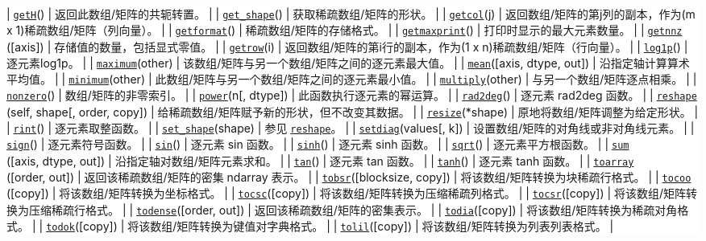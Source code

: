 | [`getH`](https://scipy.org.cn/docs/scipy/generated/scipy.sparse.dia_array.getH.html#scipy.sparse.dia_array.getH "scipy.sparse.dia_array.getH")() | 返回此数组/矩阵的共轭转置。 |
| [`get_shape`](https://scipy.org.cn/docs/scipy/generated/scipy.sparse.dia_array.get_shape.html#scipy.sparse.dia_array.get_shape "scipy.sparse.dia_array.get_shape")() | 获取稀疏数组/矩阵的形状。 |
| [`getcol`](https://scipy.org.cn/docs/scipy/generated/scipy.sparse.dia_array.getcol.html#scipy.sparse.dia_array.getcol "scipy.sparse.dia_array.getcol")(j) | 返回数组/矩阵的第j列的副本，作为(m x 1)稀疏数组/矩阵（列向量）。 |
| [`getformat`](https://scipy.org.cn/docs/scipy/generated/scipy.sparse.dia_array.getformat.html#scipy.sparse.dia_array.getformat "scipy.sparse.dia_array.getformat")() | 稀疏数组/矩阵的存储格式。 |
| [`getmaxprint`](https://scipy.org.cn/docs/scipy/generated/scipy.sparse.dia_array.getmaxprint.html#scipy.sparse.dia_array.getmaxprint "scipy.sparse.dia_array.getmaxprint")() | 打印时显示的最大元素数量。 |
| [`getnnz`](https://scipy.org.cn/docs/scipy/generated/scipy.sparse.dia_array.getnnz.html#scipy.sparse.dia_array.getnnz "scipy.sparse.dia_array.getnnz")([axis]) | 存储值的数量，包括显式零值。 |
| [`getrow`](https://scipy.org.cn/docs/scipy/generated/scipy.sparse.dia_array.getrow.html#scipy.sparse.dia_array.getrow "scipy.sparse.dia_array.getrow")(i) | 返回数组/矩阵的第i行的副本，作为(1 x n)稀疏数组/矩阵（行向量）。 |
| [`log1p`](https://scipy.org.cn/docs/scipy/generated/scipy.sparse.dia_array.log1p.html#scipy.sparse.dia_array.log1p "scipy.sparse.dia_array.log1p")() | 逐元素log1p。 |
| [`maximum`](https://scipy.org.cn/docs/scipy/generated/scipy.sparse.dia_array.maximum.html#scipy.sparse.dia_array.maximum "scipy.sparse.dia_array.maximum")(other) | 该数组/矩阵与另一个数组/矩阵之间的逐元素最大值。 |
| [`mean`](scipy.sparse.dia_array.mean.html#scipy.sparse.dia_array.mean "scipy.sparse.dia_array.mean")([axis, dtype, out]) | 沿指定轴计算算术平均值。 |
| [`minimum`](scipy.sparse.dia_array.minimum.html#scipy.sparse.dia_array.minimum "scipy.sparse.dia_array.minimum")(other) | 此数组/矩阵与另一个数组/矩阵之间的逐元素最小值。 |
| [`multiply`](scipy.sparse.dia_array.multiply.html#scipy.sparse.dia_array.multiply "scipy.sparse.dia_array.multiply")(other) | 与另一个数组/矩阵逐点相乘。 |
| [`nonzero`](scipy.sparse.dia_array.nonzero.html#scipy.sparse.dia_array.nonzero "scipy.sparse.dia_array.nonzero")() | 数组/矩阵的非零索引。 |
| [`power`](scipy.sparse.dia_array.power.html#scipy.sparse.dia_array.power "scipy.sparse.dia_array.power")(n[, dtype]) | 此函数执行逐元素的幂运算。 |
| [`rad2deg`](scipy.sparse.dia_array.rad2deg.html#scipy.sparse.dia_array.rad2deg "scipy.sparse.dia_array.rad2deg")() | 逐元素 rad2deg 函数。 |
| [`reshape`](scipy.sparse.dia_array.reshape.html#scipy.sparse.dia_array.reshape "scipy.sparse.dia_array.reshape")(self, shape[, order, copy]) | 给稀疏数组/矩阵赋予新的形状，但不改变其数据。 |
| [`resize`](scipy.sparse.dia_array.resize.html#scipy.sparse.dia_array.resize "scipy.sparse.dia_array.resize")(*shape) | 原地将数组/矩阵调整为给定形状。 |
| [`rint`](scipy.sparse.dia_array.rint.html#scipy.sparse.dia_array.rint "scipy.sparse.dia_array.rint")() | 逐元素取整函数。 |
| [`set_shape`](scipy.sparse.dia_array.set_shape.html#scipy.sparse.dia_array.set_shape "scipy.sparse.dia_array.set_shape")(shape) | 参见 [`reshape`](scipy.sparse.dia_array.reshape.html#scipy.sparse.dia_array.reshape "scipy.sparse.dia_array.reshape")。 |
| [`setdiag`](scipy.sparse.dia_array.setdiag.html#scipy.sparse.dia_array.setdiag "scipy.sparse.dia_array.setdiag")(values[, k]) | 设置数组/矩阵的对角线或非对角线元素。 |
| [`sign`](scipy.sparse.dia_array.sign.html#scipy.sparse.dia_array.sign "scipy.sparse.dia_array.sign")() | 逐元素符号函数。 |
| [`sin`](scipy.sparse.dia_array.sin.html#scipy.sparse.dia_array.sin "scipy.sparse.dia_array.sin")() | 逐元素 sin 函数。 |
| [`sinh`](scipy.sparse.dia_array.sinh.html#scipy.sparse.dia_array.sinh "scipy.sparse.dia_array.sinh")() | 逐元素 sinh 函数。 |
| [`sqrt`](scipy.sparse.dia_array.sqrt.html#scipy.sparse.dia_array.sqrt "scipy.sparse.dia_array.sqrt")() | 逐元素平方根函数。 |
| [`sum`](scipy.sparse.dia_array.sum.html#scipy.sparse.dia_array.sum "scipy.sparse.dia_array.sum")([axis, dtype, out]) | 沿指定轴对数组/矩阵元素求和。 |
| [`tan`](scipy.sparse.dia_array.tan.html#scipy.sparse.dia_array.tan "scipy.sparse.dia_array.tan")() | 逐元素 tan 函数。 |
| [`tanh`](scipy.sparse.dia_array.tanh.html#scipy.sparse.dia_array.tanh "scipy.sparse.dia_array.tanh")() | 逐元素 tanh 函数。 |
| [`toarray`](https://docs.scipy.org/doc/scipy/reference/generated/scipy.sparse.dia_matrix.toarray.html#scipy.sparse.dia_matrix.toarray "scipy.sparse.dia_matrix.toarray")([order, out]) | 返回该稀疏数组/矩阵的密集 ndarray 表示。 |
| [`tobsr`](https://docs.scipy.org/doc/scipy/reference/generated/scipy.sparse.dia_matrix.tobsr.html#scipy.sparse.dia_matrix.tobsr "scipy.sparse.dia_matrix.tobsr")([blocksize, copy]) | 将该数组/矩阵转换为块稀疏行格式。 |
| [`tocoo`](https://docs.scipy.org/doc/scipy/reference/generated/scipy.sparse.dia_matrix.tocoo.html#scipy.sparse.dia_matrix.tocoo "scipy.sparse.dia_matrix.tocoo")([copy]) | 将该数组/矩阵转换为坐标格式。 |
| [`tocsc`](https://docs.scipy.org/doc/scipy/reference/generated/scipy.sparse.dia_matrix.tocsc.html#scipy.sparse.dia_matrix.tocsc "scipy.sparse.dia_matrix.tocsc")([copy]) | 将该数组/矩阵转换为压缩稀疏列格式。 |
| [`tocsr`](https://docs.scipy.org/doc/scipy/reference/generated/scipy.sparse.dia_matrix.tocsr.html#scipy.sparse.dia_matrix.tocsr "scipy.sparse.dia_matrix.tocsr")([copy]) | 将该数组/矩阵转换为压缩稀疏行格式。 |
| [`todense`](https://docs.scipy.org/doc/scipy/reference/generated/scipy.sparse.dia_matrix.todense.html#scipy.sparse.dia_matrix.todense "scipy.sparse.dia_matrix.todense")([order, out]) | 返回该稀疏数组/矩阵的密集表示。 |
| [`todia`](https://docs.scipy.org/doc/scipy/reference/generated/scipy.sparse.dia_matrix.todia.html#scipy.sparse.dia_matrix.todia "scipy.sparse.dia_matrix.todia")([copy]) | 将该数组/矩阵转换为稀疏对角格式。 |
| [`todok`](https://docs.scipy.org/doc/scipy/reference/generated/scipy.sparse.dia_matrix.todok.html#scipy.sparse.dia_matrix.todok "scipy.sparse.dia_matrix.todok")([copy]) | 将该数组/矩阵转换为键值对字典格式。 |
| [`tolil`](https://docs.scipy.org/doc/scipy/reference/generated/scipy.sparse.dia_matrix.tolil.html#scipy.sparse.dia_matrix.tolil "scipy.sparse.dia_matrix.tolil")([copy]) | 将该数组/矩阵转换为列表列表格式。 |